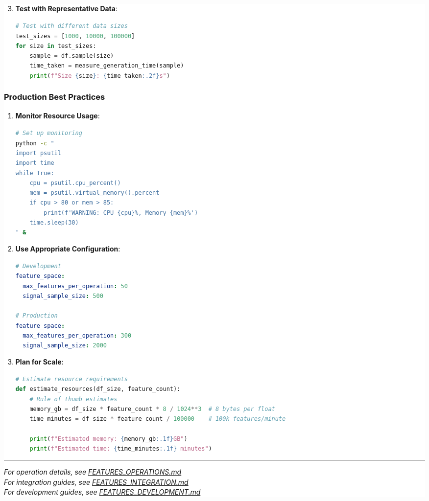 3. **Test with Representative Data**:
   ```python
   # Test with different data sizes
   test_sizes = [1000, 10000, 100000]
   for size in test_sizes:
       sample = df.sample(size)
       time_taken = measure_generation_time(sample)
       print(f"Size {size}: {time_taken:.2f}s")
   ```

### Production Best Practices

1. **Monitor Resource Usage**:
   ```bash
   # Set up monitoring
   python -c "
   import psutil
   import time
   while True:
       cpu = psutil.cpu_percent()
       mem = psutil.virtual_memory().percent
       if cpu > 80 or mem > 85:
           print(f'WARNING: CPU {cpu}%, Memory {mem}%')
       time.sleep(30)
   " &
   ```

2. **Use Appropriate Configuration**:
   ```yaml
   # Development
   feature_space:
     max_features_per_operation: 50
     signal_sample_size: 500
   
   # Production
   feature_space:
     max_features_per_operation: 300
     signal_sample_size: 2000
   ```

3. **Plan for Scale**:
   ```python
   # Estimate resource requirements
   def estimate_resources(df_size, feature_count):
       # Rule of thumb estimates
       memory_gb = df_size * feature_count * 8 / 1024**3  # 8 bytes per float
       time_minutes = df_size * feature_count / 100000    # 100k features/minute
       
       print(f"Estimated memory: {memory_gb:.1f}GB")
       print(f"Estimated time: {time_minutes:.1f} minutes")
   ```

---

*For operation details, see [FEATURES_OPERATIONS.md](FEATURES_OPERATIONS.md)*  
*For integration guides, see [FEATURES_INTEGRATION.md](FEATURES_INTEGRATION.md)*  
*For development guides, see [FEATURES_DEVELOPMENT.md](FEATURES_DEVELOPMENT.md)*